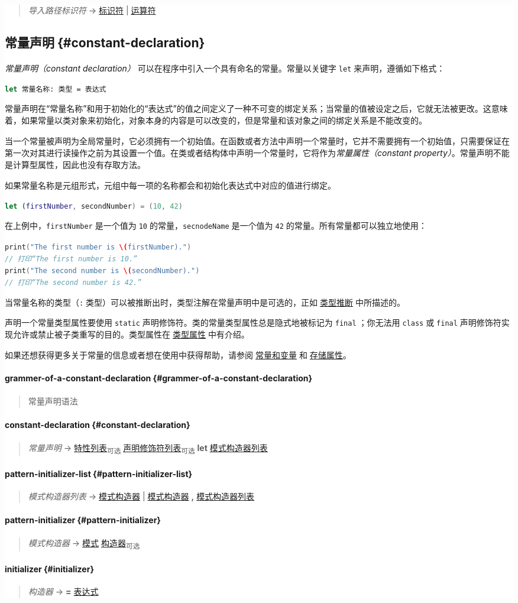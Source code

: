 > *导入路径标识符* → [标识符](./02_Lexical_Structure.md#identifier) | [运算符](./02_Lexical_Structure.md#operator)
> 

## 常量声明 {#constant-declaration}
*常量声明（constant declaration）* 可以在程序中引入一个具有命名的常量。常量以关键字 `let` 来声明，遵循如下格式：

```swift
let 常量名称: 类型 = 表达式
```

常量声明在“常量名称”和用于初始化的“表达式”的值之间定义了一种不可变的绑定关系；当常量的值被设定之后，它就无法被更改。这意味着，如果常量以类对象来初始化，对象本身的内容是可以改变的，但是常量和该对象之间的绑定关系是不能改变的。

当一个常量被声明为全局常量时，它必须拥有一个初始值。在函数或者方法中声明一个常量时，它并不需要拥有一个初始值，只需要保证在第一次对其进行读操作之前为其设置一个值。在类或者结构体中声明一个常量时，它将作为*常量属性（constant property）*。常量声明不能是计算型属性，因此也没有存取方法。

如果常量名称是元组形式，元组中每一项的名称都会和初始化表达式中对应的值进行绑定。

```swift
let (firstNumber, secondNumber) = (10, 42)
```

在上例中，`firstNumber` 是一个值为 `10` 的常量，`secnodeName` 是一个值为 `42` 的常量。所有常量都可以独立地使用：

```swift
print("The first number is \(firstNumber).")
// 打印“The first number is 10.”
print("The second number is \(secondNumber).")
// 打印“The second number is 42.”
```

当常量名称的类型（`:` 类型）可以被推断出时，类型注解在常量声明中是可选的，正如 [类型推断](./03_Types.md#type-inference) 中所描述的。

声明一个常量类型属性要使用 `static` 声明修饰符。类的常量类型属性总是隐式地被标记为 `final` ；你无法用 `class` 或 `final` 声明修饰符实现允许或禁止被子类重写的目的。类型属性在 [类型属性](../02_language_guide/10_Properties.md#type-properties) 中有介绍。

如果还想获得更多关于常量的信息或者想在使用中获得帮助，请参阅 [常量和变量](../02_language_guide/01_The_Basics.md#constants-and-variables) 和 [存储属性](../02_language_guide/10_Properties.md#stored-properties)。


#### grammer-of-a-constant-declaration {#grammer-of-a-constant-declaration}
> 常量声明语法
> 
> 
####  constant-declaration {#constant-declaration}
> 
> *常量声明* → [特性列表](./07_Attributes.md#attributes)<sub>可选</sub> [声明修饰符列表](#declaration-modifiers)<sub>可选</sub>  **let** [模式构造器列表](#pattern-initializer-list)
> 
> 
####  pattern-initializer-list {#pattern-initializer-list}
> 
> *模式构造器列表* → [模式构造器](#pattern-initializer) | [模式构造器](#pattern-initializer) **,** [模式构造器列表](#pattern-initializer-list)
> 
> 
####  pattern-initializer {#pattern-initializer}
> 
> *模式构造器* → [模式](./08_Patterns.md#pattern) [构造器](#initializer)<sub>可选</sub>
> 
> 
####  initializer {#initializer}
> 
> *构造器* → **=** [表达式](./04_Expressions.md#expression)
> 
